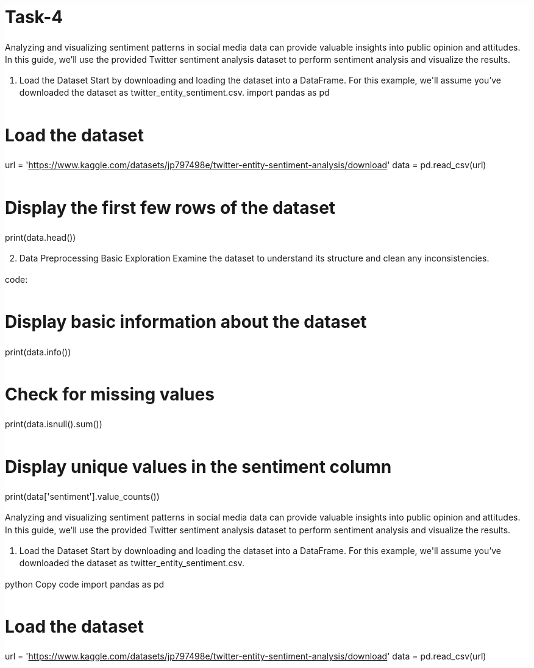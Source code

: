 # Task-4
Analyzing and visualizing sentiment patterns in social media data can provide valuable insights into public opinion and attitudes. In this guide, we’ll use the provided Twitter sentiment analysis dataset to perform sentiment analysis and visualize the results.

1. Load the Dataset
Start by downloading and loading the dataset into a DataFrame. For this example, we'll assume you’ve downloaded the dataset as twitter_entity_sentiment.csv.
import pandas as pd

# Load the dataset
url = 'https://www.kaggle.com/datasets/jp797498e/twitter-entity-sentiment-analysis/download'
data = pd.read_csv(url)

# Display the first few rows of the dataset
print(data.head())

2. Data Preprocessing
Basic Exploration
Examine the dataset to understand its structure and clean any inconsistencies.

code:
# Display basic information about the dataset
print(data.info())

# Check for missing values
print(data.isnull().sum())

# Display unique values in the sentiment column
print(data['sentiment'].value_counts())


Analyzing and visualizing sentiment patterns in social media data can provide valuable insights into public opinion and attitudes. In this guide, we’ll use the provided Twitter sentiment analysis dataset to perform sentiment analysis and visualize the results.

1. Load the Dataset
Start by downloading and loading the dataset into a DataFrame. For this example, we'll assume you’ve downloaded the dataset as twitter_entity_sentiment.csv.

python
Copy code
import pandas as pd

# Load the dataset
url = 'https://www.kaggle.com/datasets/jp797498e/twitter-entity-sentiment-analysis/download'
data = pd.read_csv(url)
